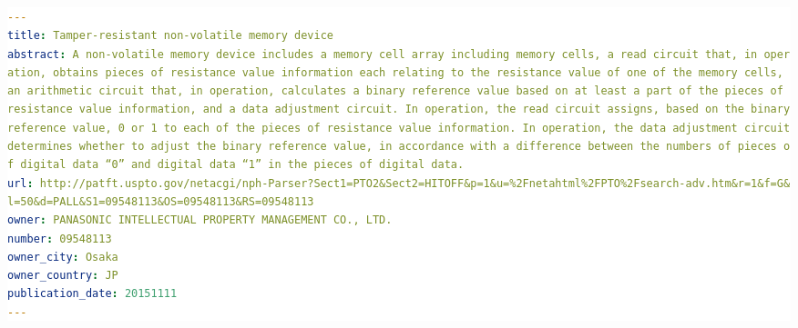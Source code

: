 ```yaml
---
title: Tamper-resistant non-volatile memory device
abstract: A non-volatile memory device includes a memory cell array including memory cells, a read circuit that, in operation, obtains pieces of resistance value information each relating to the resistance value of one of the memory cells, an arithmetic circuit that, in operation, calculates a binary reference value based on at least a part of the pieces of resistance value information, and a data adjustment circuit. In operation, the read circuit assigns, based on the binary reference value, 0 or 1 to each of the pieces of resistance value information. In operation, the data adjustment circuit determines whether to adjust the binary reference value, in accordance with a difference between the numbers of pieces of digital data “0” and digital data “1” in the pieces of digital data.
url: http://patft.uspto.gov/netacgi/nph-Parser?Sect1=PTO2&Sect2=HITOFF&p=1&u=%2Fnetahtml%2FPTO%2Fsearch-adv.htm&r=1&f=G&l=50&d=PALL&S1=09548113&OS=09548113&RS=09548113
owner: PANASONIC INTELLECTUAL PROPERTY MANAGEMENT CO., LTD.
number: 09548113
owner_city: Osaka
owner_country: JP
publication_date: 20151111
---
```

